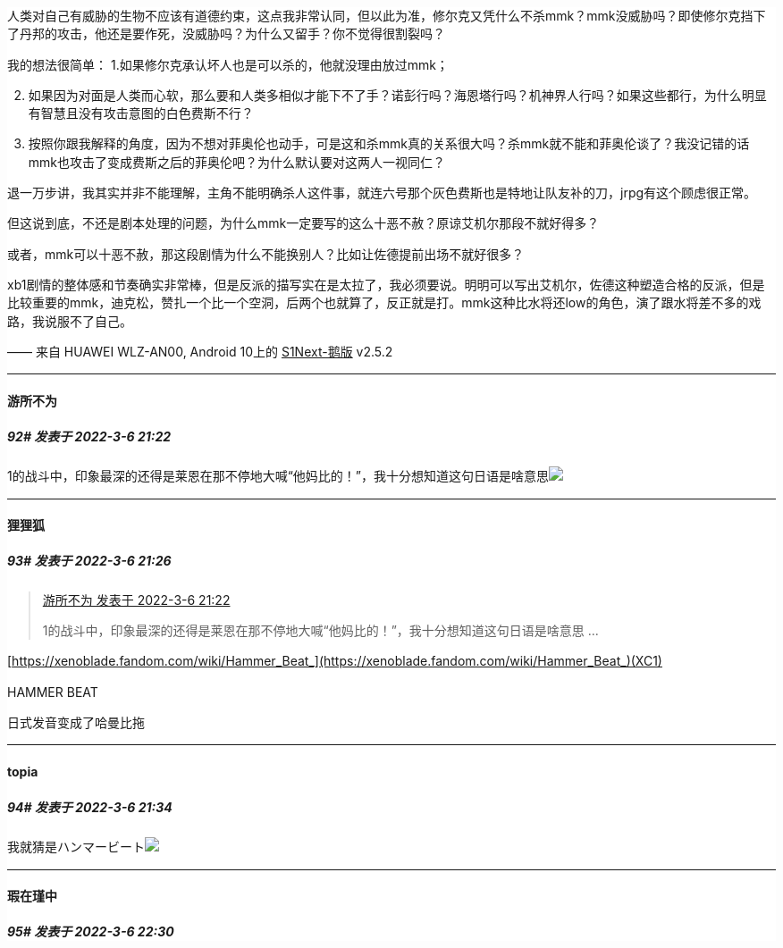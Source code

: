 人类对自己有威胁的生物不应该有道德约束，这点我非常认同，但以此为准，修尔克又凭什么不杀mmk？mmk没威胁吗？即使修尔克挡下了丹邦的攻击，他还是要作死，没威胁吗？为什么又留手？你不觉得很割裂吗？

我的想法很简单：
1.如果修尔克承认坏人也是可以杀的，他就没理由放过mmk；

2. 如果因为对面是人类而心软，那么要和人类多相似才能下不了手？诺彭行吗？海恩塔行吗？机神界人行吗？如果这些都行，为什么明显有智慧且没有攻击意图的白色费斯不行？

3. 按照你跟我解释的角度，因为不想对菲奥伦也动手，可是这和杀mmk真的关系很大吗？杀mmk就不能和菲奥伦谈了？我没记错的话mmk也攻击了变成费斯之后的菲奥伦吧？为什么默认要对这两人一视同仁？

退一万步讲，我其实并非不能理解，主角不能明确杀人这件事，就连六号那个灰色费斯也是特地让队友补的刀，jrpg有这个顾虑很正常。

但这说到底，不还是剧本处理的问题，为什么mmk一定要写的这么十恶不赦？原谅艾机尔那段不就好得多？

或者，mmk可以十恶不赦，那这段剧情为什么不能换别人？比如让佐德提前出场不就好很多？

xb1剧情的整体感和节奏确实非常棒，但是反派的描写实在是太拉了，我必须要说。明明可以写出艾机尔，佐德这种塑造合格的反派，但是比较重要的mmk，迪克松，赞扎一个比一个空洞，后两个也就算了，反正就是打。mmk这种比水将还low的角色，演了跟水将差不多的戏路，我说服不了自己。

—— 来自 HUAWEI WLZ-AN00, Android 10上的 [S1Next-鹅版](https://github.com/ykrank/S1-Next/releases) v2.5.2



*****

####  游所不为  
##### 92#       发表于 2022-3-6 21:22

1的战斗中，印象最深的还得是莱恩在那不停地大喊“他妈比的！”，我十分想知道这句日语是啥意思<img src="https://static.saraba1st.com/image/smiley/face2017/067.png" referrerpolicy="no-referrer">

*****

####  狸狸狐  
##### 93#       发表于 2022-3-6 21:26

<blockquote><a href="httphttps://bbs.saraba1st.com/2b/forum.php?mod=redirect&amp;goto=findpost&amp;pid=54941561&amp;ptid=2056226" target="_blank">游所不为 发表于 2022-3-6 21:22</a>

1的战斗中，印象最深的还得是莱恩在那不停地大喊“他妈比的！”，我十分想知道这句日语是啥意思 ...</blockquote>
[https://xenoblade.fandom.com/wiki/Hammer_Beat_](https://xenoblade.fandom.com/wiki/Hammer_Beat_)(XC1)

HAMMER BEAT

日式发音变成了哈曼比拖



*****

####  topia  
##### 94#       发表于 2022-3-6 21:34

我就猜是ハンマービート<img src="https://static.saraba1st.com/image/smiley/face2017/067.png" referrerpolicy="no-referrer">



*****

####  瑕在瑾中  
##### 95#       发表于 2022-3-6 22:30
